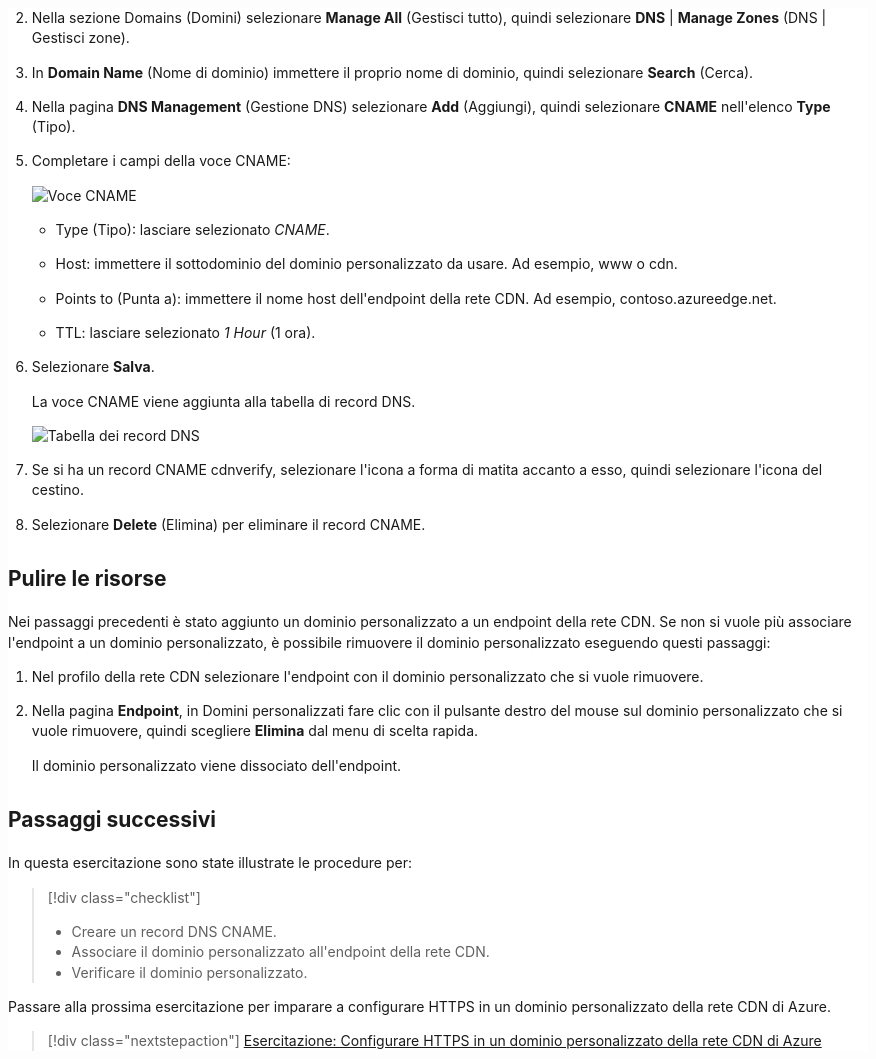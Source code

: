 2. Nella sezione Domains (Domini) selezionare **Manage All** (Gestisci tutto), quindi selezionare **DNS** | **Manage Zones** (DNS | Gestisci zone).

3. In **Domain Name** (Nome di dominio) immettere il proprio nome di dominio, quindi selezionare **Search** (Cerca).

4. Nella pagina **DNS Management** (Gestione DNS) selezionare **Add** (Aggiungi), quindi selezionare **CNAME** nell'elenco **Type** (Tipo).

5. Completare i campi della voce CNAME:

    ![Voce CNAME](./media/cdn-map-content-to-custom-domain/cdn-cname-entry.png)

    - Type (Tipo): lasciare selezionato *CNAME*.

    - Host: immettere il sottodominio del dominio personalizzato da usare. Ad esempio, www o cdn.

    - Points to (Punta a): immettere il nome host dell'endpoint della rete CDN. Ad esempio, contoso.azureedge.net. 

    - TTL: lasciare selezionato *1 Hour* (1 ora).

6. Selezionare **Salva**.
 
    La voce CNAME viene aggiunta alla tabella di record DNS.

    ![Tabella dei record DNS](./media/cdn-map-content-to-custom-domain/cdn-dns-table.png)

7. Se si ha un record CNAME cdnverify, selezionare l'icona a forma di matita accanto a esso, quindi selezionare l'icona del cestino.

8. Selezionare **Delete** (Elimina) per eliminare il record CNAME.


## <a name="clean-up-resources"></a>Pulire le risorse

Nei passaggi precedenti è stato aggiunto un dominio personalizzato a un endpoint della rete CDN. Se non si vuole più associare l'endpoint a un dominio personalizzato, è possibile rimuovere il dominio personalizzato eseguendo questi passaggi:
 
1. Nel profilo della rete CDN selezionare l'endpoint con il dominio personalizzato che si vuole rimuovere.

2. Nella pagina **Endpoint**, in Domini personalizzati fare clic con il pulsante destro del mouse sul dominio personalizzato che si vuole rimuovere, quindi scegliere **Elimina** dal menu di scelta rapida.  

   Il dominio personalizzato viene dissociato dell'endpoint.


## <a name="next-steps"></a>Passaggi successivi

In questa esercitazione sono state illustrate le procedure per:

> [!div class="checklist"]
> - Creare un record DNS CNAME.
> - Associare il dominio personalizzato all'endpoint della rete CDN.
> - Verificare il dominio personalizzato.

Passare alla prossima esercitazione per imparare a configurare HTTPS in un dominio personalizzato della rete CDN di Azure.

> [!div class="nextstepaction"]
> [Esercitazione: Configurare HTTPS in un dominio personalizzato della rete CDN di Azure](cdn-custom-ssl.md)


